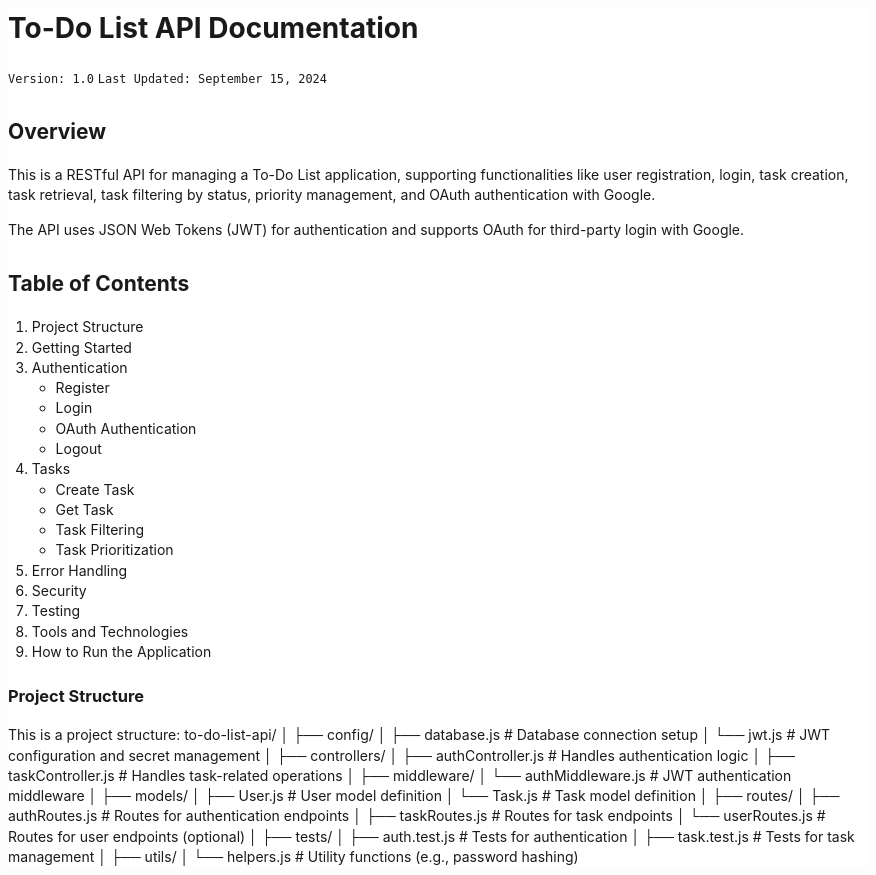 # To-Do List API Documentation
`Version: 1.0`
`Last Updated: September 15, 2024`

## Overview
This is a RESTful API for managing a To-Do List application, supporting functionalities like user registration, login, task creation, task retrieval, task filtering by status, priority management, and OAuth authentication with Google.

The API uses JSON Web Tokens (JWT) for authentication and supports OAuth for third-party login with Google.

## Table of Contents
1. Project Structure
2. Getting Started
3. Authentication
    - Register
    - Login
    - OAuth Authentication
    - Logout
4. Tasks
    - Create Task
    - Get Task
    - Task Filtering
    - Task Prioritization
5. Error Handling
6. Security
7. Testing
8. Tools and Technologies
9. How to Run the Application

### Project Structure
This is a project structure:
to-do-list-api/
│
├── config/
│   ├── database.js          # Database connection setup
│   └── jwt.js               # JWT configuration and secret management
│
├── controllers/
│   ├── authController.js    # Handles authentication logic
│   ├── taskController.js    # Handles task-related operations
│
├── middleware/
│   └── authMiddleware.js    # JWT authentication middleware
│
├── models/
│   ├── User.js              # User model definition
│   └── Task.js              # Task model definition
│
├── routes/
│   ├── authRoutes.js        # Routes for authentication endpoints
│   ├── taskRoutes.js        # Routes for task endpoints
│   └── userRoutes.js        # Routes for user endpoints (optional)
│
├── tests/
│   ├── auth.test.js         # Tests for authentication
│   ├── task.test.js         # Tests for task management
│
├── utils/
│   └── helpers.js           # Utility functions (e.g., password hashing)